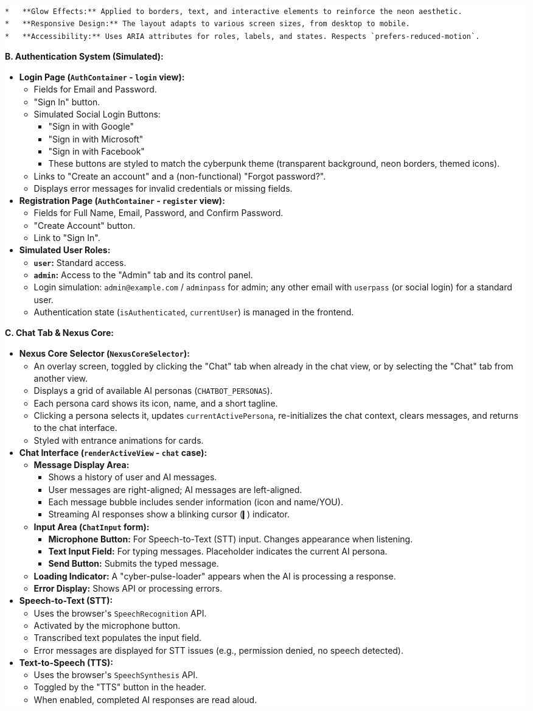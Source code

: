     *   **Glow Effects:** Applied to borders, text, and interactive elements to reinforce the neon aesthetic.
    *   **Responsive Design:** The layout adapts to various screen sizes, from desktop to mobile.
    *   **Accessibility:** Uses ARIA attributes for roles, labels, and states. Respects `prefers-reduced-motion`.

**B. Authentication System (Simulated):**

*   **Login Page (`AuthContainer` - `login` view):**
    *   Fields for Email and Password.
    *   "Sign In" button.
    *   Simulated Social Login Buttons:
        *   "Sign in with Google"
        *   "Sign in with Microsoft"
        *   "Sign in with Facebook"
        *   These buttons are styled to match the cyberpunk theme (transparent background, neon borders, themed icons).
    *   Links to "Create an account" and a (non-functional) "Forgot password?".
    *   Displays error messages for invalid credentials or missing fields.
*   **Registration Page (`AuthContainer` - `register` view):**
    *   Fields for Full Name, Email, Password, and Confirm Password.
    *   "Create Account" button.
    *   Link to "Sign In".
*   **Simulated User Roles:**
    *   **`user`:** Standard access.
    *   **`admin`:** Access to the "Admin" tab and its control panel.
    *   Login simulation: `admin@example.com` / `adminpass` for admin; any other email with `userpass` (or social login) for a standard user.
    *   Authentication state (`isAuthenticated`, `currentUser`) is managed in the frontend.

**C. Chat Tab & Nexus Core:**

*   **Nexus Core Selector (`NexusCoreSelector`):**
    *   An overlay screen, toggled by clicking the "Chat" tab when already in the chat view, or by selecting the "Chat" tab from another view.
    *   Displays a grid of available AI personas (`CHATBOT_PERSONAS`).
    *   Each persona card shows its icon, name, and a short tagline.
    *   Clicking a persona selects it, updates `currentActivePersona`, re-initializes the chat context, clears messages, and returns to the chat interface.
    *   Styled with entrance animations for cards.
*   **Chat Interface (`renderActiveView` - `chat` case):**
    *   **Message Display Area:**
        *   Shows a history of user and AI messages.
        *   User messages are right-aligned; AI messages are left-aligned.
        *   Each message bubble includes sender information (icon and name/YOU).
        *   Streaming AI responses show a blinking cursor (`▍`) indicator.
    *   **Input Area (`ChatInput` form):**
        *   **Microphone Button:** For Speech-to-Text (STT) input. Changes appearance when listening.
        *   **Text Input Field:** For typing messages. Placeholder indicates the current AI persona.
        *   **Send Button:** Submits the typed message.
    *   **Loading Indicator:** A "cyber-pulse-loader" appears when the AI is processing a response.
    *   **Error Display:** Shows API or processing errors.
*   **Speech-to-Text (STT):**
    *   Uses the browser's `SpeechRecognition` API.
    *   Activated by the microphone button.
    *   Transcribed text populates the input field.
    *   Error messages are displayed for STT issues (e.g., permission denied, no speech detected).
*   **Text-to-Speech (TTS):**
    *   Uses the browser's `SpeechSynthesis` API.
    *   Toggled by the "TTS" button in the header.
    *   When enabled, completed AI responses are read aloud.
